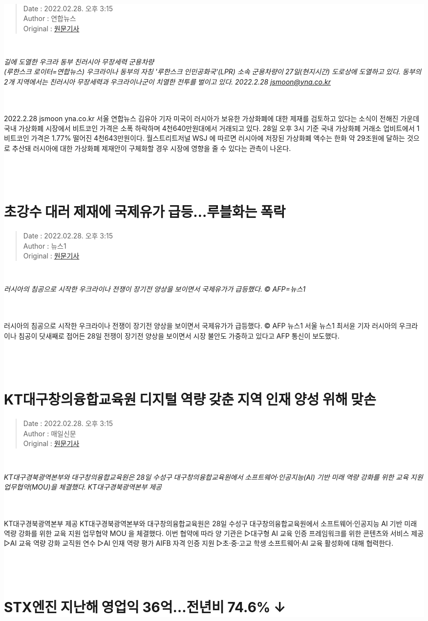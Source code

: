 > Date : 2022.02.28. 오후 3:15  
> Author : 연합뉴스  
> Original : [원문기사](https://news.naver.com/main/read.naver?mode=LSD&mid=sec&sid1=101&oid=001&aid=0013018570)  
<br/>  
  
<img alt="" src="https://imgnews.pstatic.net/image/001/2022/02/28/PYH2022022814920034000_P4_20220228151616224.jpg?type=w647"><em class="img_desc">길에 도열한 우크라 동부 친러시아 무장세력 군용차량<br/>(루한스크 로이터=연합뉴스) 우크라이나 동부의 자칭 '루한스크 인민공화국'(LPR) 소속 군용차량이 27일(현지시간) 도로상에 도열하고 있다. 동부의 2개 지역에서는 친러시아 무장세력과 우크라이나군이 치열한 전투를 벌이고 있다. 2022.2.28 jsmoon@yna.co.kr</em></img>  
<br/><br/>  
  
2022.2.28 jsmoon yna.co.kr 서울 연합뉴스 김유아 기자 미국이 러시아가 보유한 가상화폐에 대한 제재를 검토하고 있다는 소식이 전해진 가운데 국내 가상화폐 시장에서 비트코인 가격은 소폭 하락하며 4천640만원대에서 거래되고 있다.
28일 오후 3시 기준 국내 가상화폐 거래소 업비트에서 1비트코인 가격은 1.77% 떨어진 4천643만원이다.
월스트리트저널 WSJ 에 따르면 러시아에 저장된 가상화폐 액수는 한화 약 29조원에 달하는 것으로 추산돼 러시아에 대한 가상화폐 제재안이 구체화할 경우 시장에 영향을 줄 수 있다는 관측이 나온다.  
<br/><br/><br/>  

  
# 초강수 대러 제재에 국제유가 급등…루블화는 폭락  
  
> Date : 2022.02.28. 오후 3:15  
> Author : 뉴스1  
> Original : [원문기사](https://news.naver.com/main/read.naver?mode=LSD&mid=sec&sid1=101&oid=421&aid=0005936624)  
<br/>  
  
<img alt="" src="https://imgnews.pstatic.net/image/421/2022/02/28/0005936624_001_20220228151602840.jpg?type=w647"><em class="img_desc">러시아의 침공으로 시작한 우크라이나 전쟁이 장기전 양상을 보이면서 국제유가가 급등했다. © AFP=뉴스1</em></img>  
<br/><br/>  
  
러시아의 침공으로 시작한 우크라이나 전쟁이 장기전 양상을 보이면서 국제유가가 급등했다.
© AFP 뉴스1 서울 뉴스1 최서윤 기자 러시아의 우크라이나 침공이 닷새째로 접어든 28일 전쟁이 장기전 양상을 보이면서 시장 불안도 가중하고 있다고 AFP 통신이 보도했다.  
<br/><br/><br/>  

  
# KT대구창의융합교육원 디지털 역량 갖춘 지역 인재 양성 위해 맞손  
  
> Date : 2022.02.28. 오후 3:15  
> Author : 매일신문  
> Original : [원문기사](https://news.naver.com/main/read.naver?mode=LSD&mid=sec&sid1=101&oid=088&aid=0000746945)  
<br/>  
  
<img alt="" src="https://imgnews.pstatic.net/image/088/2022/02/28/0000746945_001_20220228151504268.jpg?type=w647"><em class="img_desc">KT대구경북광역본부와 대구창의융합교육원은 28일 수성구 대구창의융합교육원에서 소프트웨어·인공지능(AI) 기반 미래 역량 강화를 위한 교육 지원 업무협약(MOU)을 체결했다. KT대구경북광역본부 제공</em></img>  
<br/><br/>  
  
KT대구경북광역본부 제공 KT대구경북광역본부와 대구창의융합교육원은 28일 수성구 대구창의융합교육원에서 소프트웨어·인공지능 AI 기반 미래 역량 강화를 위한 교육 지원 업무협약 MOU 을 체결했다.
이번 협약에 따라 양 기관은 ▷대구형 AI 교육 인증 프레임워크를 위한 콘텐츠와 서비스 제공 ▷AI 교육 역량 강화 교직원 연수 ▷AI 인재 역량 평가 AIFB 자격 인증 지원 ▷초·중·고교 학생 소프트웨어·AI 교육 활성화에 대해 협력한다.  
<br/><br/><br/>  

  
# STX엔진 지난해 영업익 36억…전년비 74.6% ↓  
  